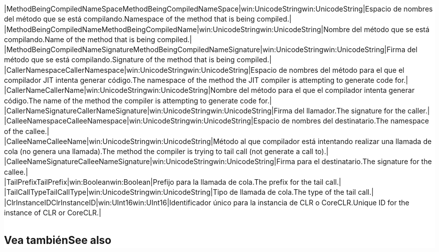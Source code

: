 |<span data-ttu-id="a18f9-279">MethodBeingCompiledNameSpace</span><span class="sxs-lookup"><span data-stu-id="a18f9-279">MethodBeingCompiledNameSpace</span></span>|<span data-ttu-id="a18f9-280">win:UnicodeString</span><span class="sxs-lookup"><span data-stu-id="a18f9-280">win:UnicodeString</span></span>|<span data-ttu-id="a18f9-281">Espacio de nombres del método que se está compilando.</span><span class="sxs-lookup"><span data-stu-id="a18f9-281">Namespace of the method that is being compiled.</span></span>|  
|<span data-ttu-id="a18f9-282">MethodBeingCompiledName</span><span class="sxs-lookup"><span data-stu-id="a18f9-282">MethodBeingCompiledName</span></span>|<span data-ttu-id="a18f9-283">win:UnicodeString</span><span class="sxs-lookup"><span data-stu-id="a18f9-283">win:UnicodeString</span></span>|<span data-ttu-id="a18f9-284">Nombre del método que se está compilando.</span><span class="sxs-lookup"><span data-stu-id="a18f9-284">Name of the method that is being compiled.</span></span>|  
|<span data-ttu-id="a18f9-285">MethodBeingCompiledNameSignature</span><span class="sxs-lookup"><span data-stu-id="a18f9-285">MethodBeingCompiledNameSignature</span></span>|<span data-ttu-id="a18f9-286">win:UnicodeString</span><span class="sxs-lookup"><span data-stu-id="a18f9-286">win:UnicodeString</span></span>|<span data-ttu-id="a18f9-287">Firma del método que se está compilando.</span><span class="sxs-lookup"><span data-stu-id="a18f9-287">Signature of the method that is being compiled.</span></span>|  
|<span data-ttu-id="a18f9-288">CallerNamespace</span><span class="sxs-lookup"><span data-stu-id="a18f9-288">CallerNamespace</span></span>|<span data-ttu-id="a18f9-289">win:UnicodeString</span><span class="sxs-lookup"><span data-stu-id="a18f9-289">win:UnicodeString</span></span>|<span data-ttu-id="a18f9-290">Espacio de nombres del método para el que el compilador JIT intenta generar código.</span><span class="sxs-lookup"><span data-stu-id="a18f9-290">The namespace of the method the JIT compiler is attempting to generate code for.</span></span>|  
|<span data-ttu-id="a18f9-291">CallerName</span><span class="sxs-lookup"><span data-stu-id="a18f9-291">CallerName</span></span>|<span data-ttu-id="a18f9-292">win:UnicodeString</span><span class="sxs-lookup"><span data-stu-id="a18f9-292">win:UnicodeString</span></span>|<span data-ttu-id="a18f9-293">Nombre del método para el que el compilador intenta generar código.</span><span class="sxs-lookup"><span data-stu-id="a18f9-293">The name of the method the compiler is attempting to generate code for.</span></span>|  
|<span data-ttu-id="a18f9-294">CallerNameSignature</span><span class="sxs-lookup"><span data-stu-id="a18f9-294">CallerNameSignature</span></span>|<span data-ttu-id="a18f9-295">win:UnicodeString</span><span class="sxs-lookup"><span data-stu-id="a18f9-295">win:UnicodeString</span></span>|<span data-ttu-id="a18f9-296">Firma del llamador.</span><span class="sxs-lookup"><span data-stu-id="a18f9-296">The signature for the caller.</span></span>|  
|<span data-ttu-id="a18f9-297">CalleeNamespace</span><span class="sxs-lookup"><span data-stu-id="a18f9-297">CalleeNamespace</span></span>|<span data-ttu-id="a18f9-298">win:UnicodeString</span><span class="sxs-lookup"><span data-stu-id="a18f9-298">win:UnicodeString</span></span>|<span data-ttu-id="a18f9-299">Espacio de nombres del destinatario.</span><span class="sxs-lookup"><span data-stu-id="a18f9-299">The namespace of the callee.</span></span>|  
|<span data-ttu-id="a18f9-300">CalleeName</span><span class="sxs-lookup"><span data-stu-id="a18f9-300">CalleeName</span></span>|<span data-ttu-id="a18f9-301">win:UnicodeString</span><span class="sxs-lookup"><span data-stu-id="a18f9-301">win:UnicodeString</span></span>|<span data-ttu-id="a18f9-302">Método al que compilador está intentando realizar una llamada de cola (no genera una llamada).</span><span class="sxs-lookup"><span data-stu-id="a18f9-302">The method the compiler is trying to tail call (not generate a call to).</span></span>|  
|<span data-ttu-id="a18f9-303">CalleeNameSignature</span><span class="sxs-lookup"><span data-stu-id="a18f9-303">CalleeNameSignature</span></span>|<span data-ttu-id="a18f9-304">win:UnicodeString</span><span class="sxs-lookup"><span data-stu-id="a18f9-304">win:UnicodeString</span></span>|<span data-ttu-id="a18f9-305">Firma para el destinatario.</span><span class="sxs-lookup"><span data-stu-id="a18f9-305">The signature for the callee.</span></span>|  
|<span data-ttu-id="a18f9-306">TailPrefix</span><span class="sxs-lookup"><span data-stu-id="a18f9-306">TailPrefix</span></span>|<span data-ttu-id="a18f9-307">win:Boolean</span><span class="sxs-lookup"><span data-stu-id="a18f9-307">win:Boolean</span></span>|<span data-ttu-id="a18f9-308">Prefijo para la llamada de cola.</span><span class="sxs-lookup"><span data-stu-id="a18f9-308">The prefix for the tail call.</span></span>|  
|<span data-ttu-id="a18f9-309">TailCallType</span><span class="sxs-lookup"><span data-stu-id="a18f9-309">TailCallType</span></span>|<span data-ttu-id="a18f9-310">win:UnicodeString</span><span class="sxs-lookup"><span data-stu-id="a18f9-310">win:UnicodeString</span></span>|<span data-ttu-id="a18f9-311">Tipo de llamada de cola.</span><span class="sxs-lookup"><span data-stu-id="a18f9-311">The type of the tail call.</span></span>|  
|<span data-ttu-id="a18f9-312">ClrInstanceID</span><span class="sxs-lookup"><span data-stu-id="a18f9-312">ClrInstanceID</span></span>|<span data-ttu-id="a18f9-313">win:UInt16</span><span class="sxs-lookup"><span data-stu-id="a18f9-313">win:UInt16</span></span>|<span data-ttu-id="a18f9-314">Identificador único para la instancia de CLR o CoreCLR.</span><span class="sxs-lookup"><span data-stu-id="a18f9-314">Unique ID for the instance of CLR or CoreCLR.</span></span>|  
  
## <a name="see-also"></a><span data-ttu-id="a18f9-315">Vea también</span><span class="sxs-lookup"><span data-stu-id="a18f9-315">See also</span></span>

